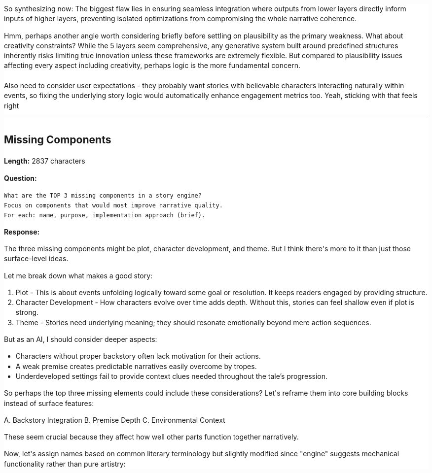 So synthesizing now: The biggest flaw lies in ensuring seamless integration where outputs from lower layers directly inform inputs of higher layers, preventing isolated optimizations from compromising the whole narrative coherence.

Hmm, perhaps another angle worth considering briefly before settling on plausibility as the primary weakness. What about creativity constraints? While the 5 layers seem comprehensive, any generative system built around predefined structures inherently risks limiting true innovation unless these frameworks are extremely flexible. But compared to plausibility issues affecting every aspect including creativity, perhaps logic is the more fundamental concern.
<br><br>
Also need to consider user expectations - they probably want stories with believable characters interacting naturally within events, so fixing the underlying story logic would automatically enhance engagement metrics too. Yeah, sticking with that feels right

------------------------------------------------------------

## Missing Components

**Length:** 2837 characters

**Question:**
```
What are the TOP 3 missing components in a story engine?
Focus on components that would most improve narrative quality.
For each: name, purpose, implementation approach (brief).
```

**Response:**

 The three missing components might be plot, character development, and theme. But I think there's more to it than just those surface-level ideas.

Let me break down what makes a good story:

1. Plot - This is about events unfolding logically toward some goal or resolution. It keeps readers engaged by providing structure.
2. Character Development - How characters evolve over time adds depth. Without this, stories can feel shallow even if plot is strong.
3. Theme - Stories need underlying meaning; they should resonate emotionally beyond mere action sequences.

But as an AI, I should consider deeper aspects:
- Characters without proper backstory often lack motivation for their actions.
- A weak premise creates predictable narratives easily overcome by tropes.
- Underdeveloped settings fail to provide context clues needed throughout the tale’s progression.

So perhaps the top three missing elements could include these considerations? Let's reframe them into core building blocks instead of surface features:

A. Backstory Integration
B. Premise Depth
C. Environmental Context

These seem crucial because they affect how well other parts function together narratively.

Now, let's assign names based on common literary terminology but slightly modified since "engine" suggests mechanical functionality rather than pure artistry:
